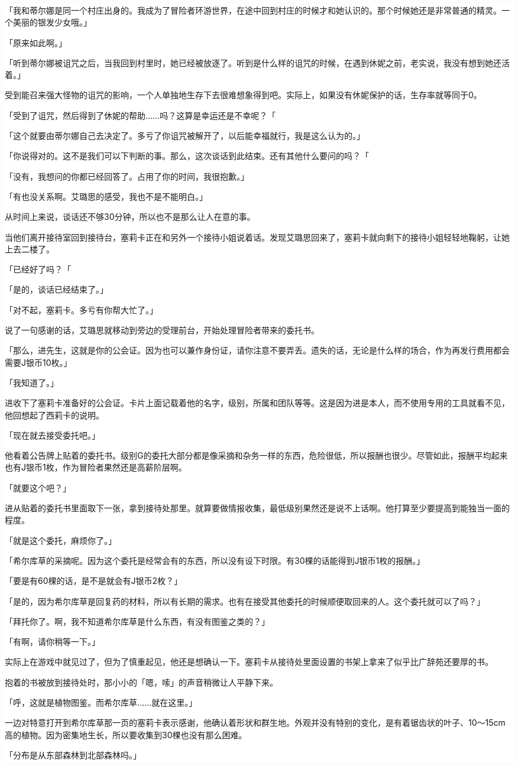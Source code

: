 「我和蒂尔娜是同一个村庄出身的。我成为了冒险者环游世界，在途中回到村庄的时候才和她认识的。那个时候她还是非常普通的精灵。一个美丽的银发少女哦。」

「原来如此啊。」

「听到蒂尔娜被诅咒之后，当我回到村里时，她已经被放逐了。听到是什么样的诅咒的时候，在遇到休妮之前，老实说，我没有想到她还活着。」

受到能召来强大怪物的诅咒的影响，一个人单独地生存下去很难想象得到吧。实际上，如果没有休妮保护的话，生存率就等同于0。

「受到了诅咒，然后得到了休妮的帮助……吗？这算是幸运还是不幸呢？「

「这个就要由蒂尔娜自己去决定了。多亏了你诅咒被解开了，以后能幸福就行，我是这么认为的。」

「你说得对的。这不是我们可以下判断的事。那么，这次谈话到此结束。还有其他什么要问的吗？「

「没有，我想问的你都已经回答了。占用了你的时间，我很抱歉。」

「有也没关系啊。艾璐思的感受，我也不是不能明白。」

从时间上来说，谈话还不够30分钟，所以也不是那么让人在意的事。

当他们离开接待室回到接待台，塞莉卡正在和另外一个接待小姐说着话。发现艾璐思回来了，塞莉卡就向剩下的接待小姐轻轻地鞠躬，让她上去二楼了。

「已经好了吗？「

「是的，谈话已经结束了。」

「对不起，塞莉卡。多亏有你帮大忙了。」

说了一句感谢的话，艾璐思就移动到旁边的受理前台，开始处理冒险者带来的委托书。

「那么，进先生，这就是你的公会证。因为也可以兼作身份证，请你注意不要弄丢。遗失的话，无论是什么样的场合，作为再发行费用都会需要J银币10枚。」

「我知道了。」

进收下了塞莉卡准备好的公会证。卡片上面记载着他的名字，级别，所属和团队等等。这是因为进是本人，而不使用专用的工具就看不见，他回想起了西莉卡的说明。

「现在就去接受委托吧。」

他看着公告牌上贴着的委托书。级别G的委托大部分都是像采摘和杂务一样的东西，危险很低，所以报酬也很少。尽管如此，报酬平均起来也有J银币1枚，作为冒险者果然还是高薪阶层啊。

「就要这个吧？」

进从贴着的委托书里面取下一张，拿到接待处那里。就算要做情报收集，最低级别果然还是说不上话啊。他打算至少要提高到能独当一面的程度。

「就是这个委托，麻烦你了。」

「希尔库草的采摘呢。因为这个委托是经常会有的东西，所以没有设下时限。有30棵的话能得到J银币1枚的报酬。」

「要是有60棵的话，是不是就会有J银币2枚？」

「是的，因为希尔库草是回复药的材料，所以有长期的需求。也有在接受其他委托的时候顺便取回来的人。这个委托就可以了吗？」

「拜托你了。啊，我不知道希尔库草是什么东西，有没有图鉴之类的？」

「有啊，请你稍等一下。」

实际上在游戏中就见过了，但为了慎重起见，他还是想确认一下。塞莉卡从接待处里面设置的书架上拿来了似乎比广辞苑还要厚的书。

抱着的书被放到接待处时，那小小的「嗯，嗦」的声音稍微让人平静下来。

「呼，这就是植物图鉴。而希尔库草……就在这里。」

一边对特意打开到希尔库草那一页的塞莉卡表示感谢，他确认着形状和群生地。外观并没有特别的变化，是有着锯齿状的叶子、10～15cm高的植物。因为密集地生长，所以要收集到30棵也没有那么困难。

「分布是从东部森林到北部森林吗。」
